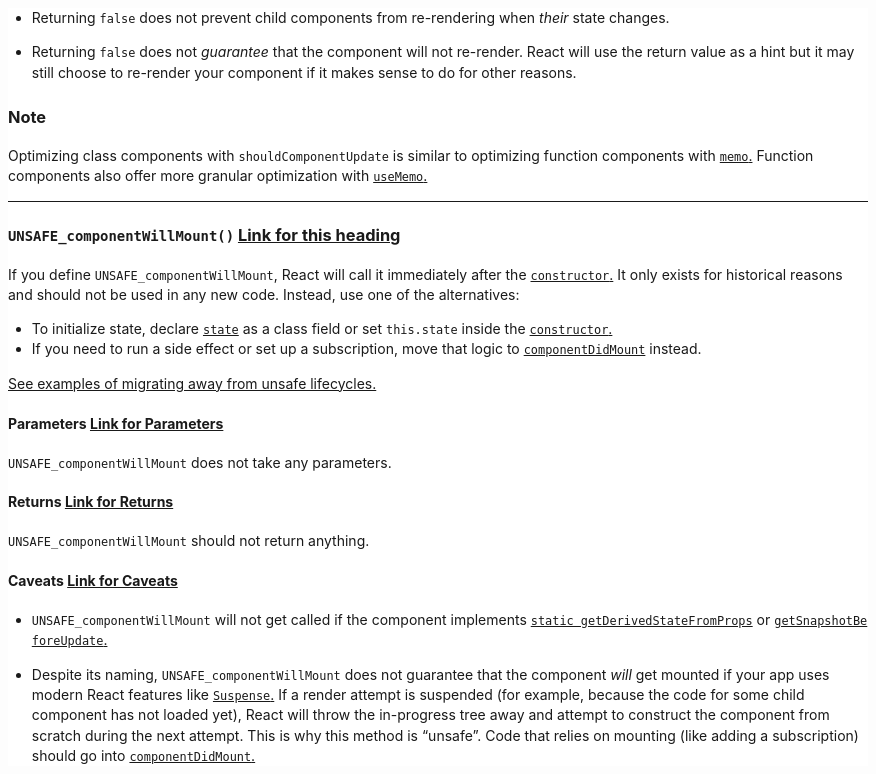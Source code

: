 - Returning `false` does not prevent child components from re-rendering when _their_ state changes.

- Returning `false` does not _guarantee_ that the component will not re-render. React will use the return value as a hint but it may still choose to re-render your component if it makes sense to do for other reasons.


### Note

Optimizing class components with `shouldComponentUpdate` is similar to optimizing function components with [`memo`.](https://react.dev/reference/react/memo) Function components also offer more granular optimization with [`useMemo`.](https://react.dev/reference/react/useMemo)

* * *

### `UNSAFE_componentWillMount()` [Link for this heading](https://react.dev/reference/react/Component\#unsafe_componentwillmount "Link for this heading")

If you define `UNSAFE_componentWillMount`, React will call it immediately after the [`constructor`.](https://react.dev/reference/react/Component#constructor) It only exists for historical reasons and should not be used in any new code. Instead, use one of the alternatives:

- To initialize state, declare [`state`](https://react.dev/reference/react/Component#state) as a class field or set `this.state` inside the [`constructor`.](https://react.dev/reference/react/Component#constructor)
- If you need to run a side effect or set up a subscription, move that logic to [`componentDidMount`](https://react.dev/reference/react/Component#componentdidmount) instead.

[See examples of migrating away from unsafe lifecycles.](https://legacy.reactjs.org/blog/2018/03/27/update-on-async-rendering.html#examples)

#### Parameters [Link for Parameters ](https://react.dev/reference/react/Component\#unsafe_componentwillmount-parameters "Link for Parameters ")

`UNSAFE_componentWillMount` does not take any parameters.

#### Returns [Link for Returns ](https://react.dev/reference/react/Component\#unsafe_componentwillmount-returns "Link for Returns ")

`UNSAFE_componentWillMount` should not return anything.

#### Caveats [Link for Caveats ](https://react.dev/reference/react/Component\#unsafe_componentwillmount-caveats "Link for Caveats ")

- `UNSAFE_componentWillMount` will not get called if the component implements [`static getDerivedStateFromProps`](https://react.dev/reference/react/Component#static-getderivedstatefromprops) or [`getSnapshotBeforeUpdate`.](https://react.dev/reference/react/Component#getsnapshotbeforeupdate)

- Despite its naming, `UNSAFE_componentWillMount` does not guarantee that the component _will_ get mounted if your app uses modern React features like [`Suspense`.](https://react.dev/reference/react/Suspense) If a render attempt is suspended (for example, because the code for some child component has not loaded yet), React will throw the in-progress tree away and attempt to construct the component from scratch during the next attempt. This is why this method is “unsafe”. Code that relies on mounting (like adding a subscription) should go into [`componentDidMount`.](https://react.dev/reference/react/Component#componentdidmount)
